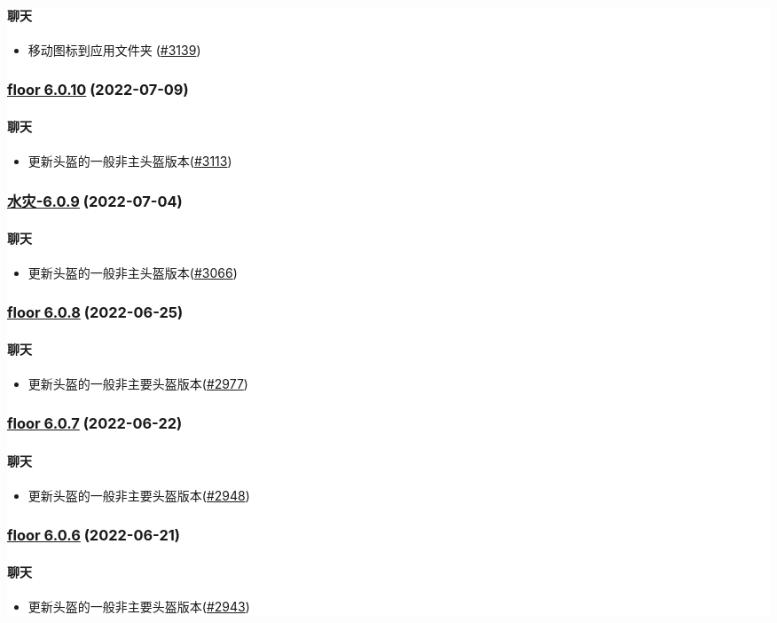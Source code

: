 #### 聊天

* 移动图标到应用文件夹 ([#3139](https://github.com/truecharts/apps/issues/3139))



<a name="flood-6.0.10"></a>

### [floor 6.0.10](https://github.com/truecharts/apps/compare/flood-6.0.9...flood-6.0.10) (2022-07-09)

#### 聊天

* 更新头盔的一般非主头盔版本([#3113](https://github.com/truecharts/apps/issues/3113))



<a name="flood-6.0.9"></a>

### [水灾-6.0.9](https://github.com/truecharts/apps/compare/flood-6.0.8...flood-6.0.9) (2022-07-04)

#### 聊天

* 更新头盔的一般非主头盔版本([#3066](https://github.com/truecharts/apps/issues/3066))



<a name="flood-6.0.8"></a>

### [floor 6.0.8](https://github.com/truecharts/apps/compare/flood-6.0.7...flood-6.0.8) (2022-06-25)

#### 聊天

* 更新头盔的一般非主要头盔版本([#2977](https://github.com/truecharts/apps/issues/2977))



<a name="flood-6.0.7"></a>

### [floor 6.0.7](https://github.com/truecharts/apps/compare/flood-6.0.6...flood-6.0.7) (2022-06-22)

#### 聊天

* 更新头盔的一般非主要头盔版本([#2948](https://github.com/truecharts/apps/issues/2948))



<a name="flood-6.0.6"></a>

### [floor 6.0.6](https://github.com/truecharts/apps/compare/flood-6.0.5...flood-6.0.6) (2022-06-21)

#### 聊天

* 更新头盔的一般非主要头盔版本([#2943](https://github.com/truecharts/apps/issues/2943))

